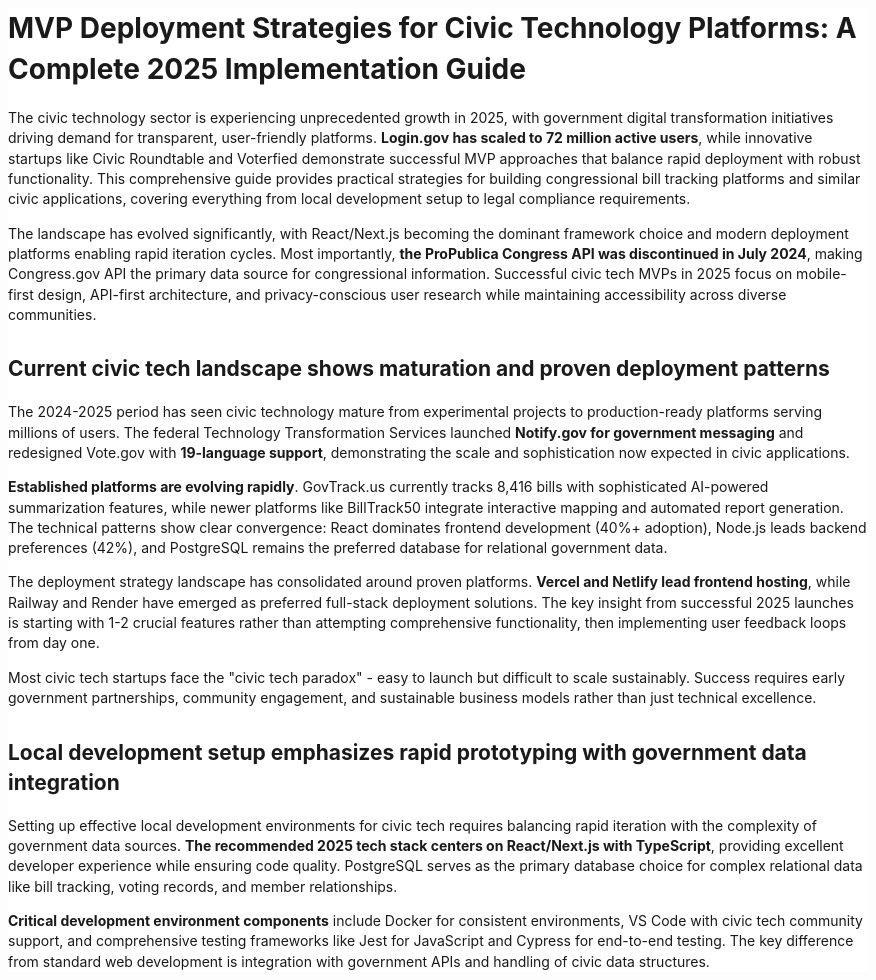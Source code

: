 # MVP Deployment Strategies for Civic Technology Platforms: A Complete 2025 Implementation Guide

The civic technology sector is experiencing unprecedented growth in 2025, with government digital transformation initiatives driving demand for transparent, user-friendly platforms. **Login.gov has scaled to 72 million active users**, while innovative startups like Civic Roundtable and Voterfied demonstrate successful MVP approaches that balance rapid deployment with robust functionality. This comprehensive guide provides practical strategies for building congressional bill tracking platforms and similar civic applications, covering everything from local development setup to legal compliance requirements.

The landscape has evolved significantly, with React/Next.js becoming the dominant framework choice and modern deployment platforms enabling rapid iteration cycles. Most importantly, **the ProPublica Congress API was discontinued in July 2024**, making Congress.gov API the primary data source for congressional information. Successful civic tech MVPs in 2025 focus on mobile-first design, API-first architecture, and privacy-conscious user research while maintaining accessibility across diverse communities.

## Current civic tech landscape shows maturation and proven deployment patterns

The 2024-2025 period has seen civic technology mature from experimental projects to production-ready platforms serving millions of users. The federal Technology Transformation Services launched **Notify.gov for government messaging** and redesigned Vote.gov with **19-language support**, demonstrating the scale and sophistication now expected in civic applications.

**Established platforms are evolving rapidly**. GovTrack.us currently tracks 8,416 bills with sophisticated AI-powered summarization features, while newer platforms like BillTrack50 integrate interactive mapping and automated report generation. The technical patterns show clear convergence: React dominates frontend development (40%+ adoption), Node.js leads backend preferences (42%), and PostgreSQL remains the preferred database for relational government data.

The deployment strategy landscape has consolidated around proven platforms. **Vercel and Netlify lead frontend hosting**, while Railway and Render have emerged as preferred full-stack deployment solutions. The key insight from successful 2025 launches is starting with 1-2 crucial features rather than attempting comprehensive functionality, then implementing user feedback loops from day one.

Most civic tech startups face the "civic tech paradox" - easy to launch but difficult to scale sustainably. Success requires early government partnerships, community engagement, and sustainable business models rather than just technical excellence.

## Local development setup emphasizes rapid prototyping with government data integration

Setting up effective local development environments for civic tech requires balancing rapid iteration with the complexity of government data sources. **The recommended 2025 tech stack centers on React/Next.js with TypeScript**, providing excellent developer experience while ensuring code quality. PostgreSQL serves as the primary database choice for complex relational data like bill tracking, voting records, and member relationships.

**Critical development environment components** include Docker for consistent environments, VS Code with civic tech community support, and comprehensive testing frameworks like Jest for JavaScript and Cypress for end-to-end testing. The key difference from standard web development is integration with government APIs and handling of civic data structures.
